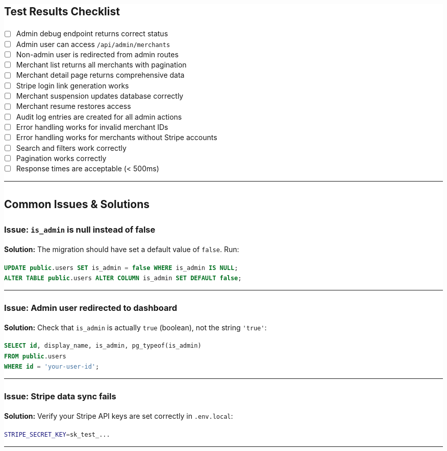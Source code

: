 ## Test Results Checklist

- [ ] Admin debug endpoint returns correct status
- [ ] Admin user can access `/api/admin/merchants`
- [ ] Non-admin user is redirected from admin routes
- [ ] Merchant list returns all merchants with pagination
- [ ] Merchant detail page returns comprehensive data
- [ ] Stripe login link generation works
- [ ] Merchant suspension updates database correctly
- [ ] Merchant resume restores access
- [ ] Audit log entries are created for all admin actions
- [ ] Error handling works for invalid merchant IDs
- [ ] Error handling works for merchants without Stripe accounts
- [ ] Search and filters work correctly
- [ ] Pagination works correctly
- [ ] Response times are acceptable (< 500ms)

---

## Common Issues & Solutions

### Issue: `is_admin` is null instead of false

**Solution:** The migration should have set a default value of `false`. Run:

```sql
UPDATE public.users SET is_admin = false WHERE is_admin IS NULL;
ALTER TABLE public.users ALTER COLUMN is_admin SET DEFAULT false;
```

---

### Issue: Admin user redirected to dashboard

**Solution:** Check that `is_admin` is actually `true` (boolean), not the string `'true'`:

```sql
SELECT id, display_name, is_admin, pg_typeof(is_admin)
FROM public.users
WHERE id = 'your-user-id';
```

---

### Issue: Stripe data sync fails

**Solution:** Verify your Stripe API keys are set correctly in `.env.local`:

```bash
STRIPE_SECRET_KEY=sk_test_...
```

---
